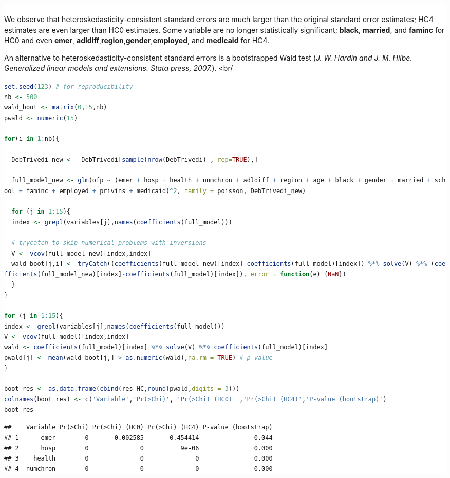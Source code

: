 <br/> We observe that heteroskedasticity-consistent standard errors are
much larger than the original standard error estimates; HC4 estimates
are even larger than HC0 estimates. Some variable are no longer
statistically significant; **black**, **married**, and **faminc** for
HC0 and even **emer**, **adldiff**,**region**,**gender**,**employed**,
and **medicaid** for HC4.

An alternative to heteroskedasticity-consistent standard errors is a
bootstrapped Wald test (*J. W. Hardin and J. M. Hilbe. Generalized
linear models and extensions. Stata press, 2007.*). \<br/

``` r
set.seed(123) # for reproducibility
nb <- 500
wald_boot <- matrix(0,15,nb)
pwald <- numeric(15)

for(i in 1:nb){
  
  DebTrivedi_new <-  DebTrivedi[sample(nrow(DebTrivedi) , rep=TRUE),]
  
  full_model_new <- glm(ofp ~ (emer + hosp + health + numchron + adldiff + region + age + black + gender + married + school + faminc + employed + privins + medicaid)^2, family = poisson, DebTrivedi_new)
  
  for (j in 1:15){
  index <- grepl(variables[j],names(coefficients(full_model)))
  
  # trycatch to skip numerical problems with inversions
  V <- vcov(full_model_new)[index,index]
  wald_boot[j,i] <- tryCatch((coefficients(full_model_new)[index]-coefficients(full_model)[index]) %*% solve(V) %*% (coefficients(full_model_new)[index]-coefficients(full_model)[index]), error = function(e) {NaN})
  }
}

for (j in 1:15){
index <- grepl(variables[j],names(coefficients(full_model)))
V <- vcov(full_model)[index,index]
wald <- coefficients(full_model)[index] %*% solve(V) %*% coefficients(full_model)[index]          
pwald[j] <- mean(wald_boot[j,] > as.numeric(wald),na.rm = TRUE) # p-value
}

boot_res <- as.data.frame(cbind(res_HC,round(pwald,digits = 3)))
colnames(boot_res) <- c('Variable','Pr(>Chi)', 'Pr(>Chi) (HC0)' ,'Pr(>Chi) (HC4)','P-value (bootstrap)')
boot_res
```

    ##    Variable Pr(>Chi) Pr(>Chi) (HC0) Pr(>Chi) (HC4) P-value (bootstrap)
    ## 1      emer        0       0.002585       0.454414               0.044
    ## 2      hosp        0              0          9e-06               0.000
    ## 3    health        0              0              0               0.000
    ## 4  numchron        0              0              0               0.000